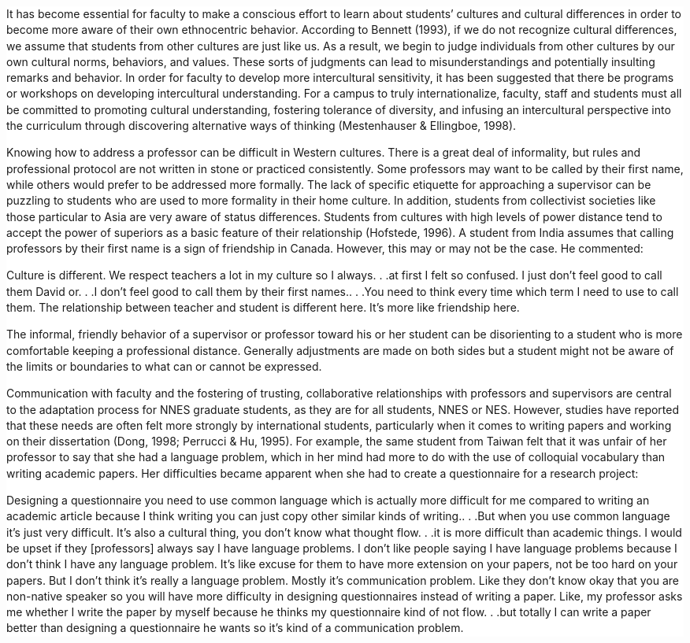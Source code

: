It has become essential for faculty to make a conscious effort to learn about students’ cultures and cultural differences in order to become more aware of their own ethnocentric behavior. According to Bennett (1993), if we do not recognize cultural differences, we assume that students from other cultures are just like us. As a result, we begin to judge individuals from other cultures by our own cultural norms, behaviors, and values. These sorts of judgments can lead to misunderstandings and potentially insulting remarks and behavior. In order for faculty to develop more intercultural sensitivity, it has been suggested that there be programs or workshops on developing intercultural understanding. For a campus to truly internationalize, faculty, staff and students must all be committed to promoting cultural understanding, fostering tolerance of diversity, and infusing an intercultural perspective into the curriculum through discovering alternative ways of thinking (Mestenhauser & Ellingboe, 1998).

Knowing how to address a professor can be difficult in Western cultures. There is a great deal of informality, but rules and professional protocol are not written in stone or practiced consistently. Some professors may want to be called by their first name, while others would prefer to be addressed more formally. The lack of specific etiquette for approaching a supervisor can be puzzling to students who are used to more formality in their home culture. In addition, students from collectivist societies like those particular to Asia are very aware of status differences. Students from cultures with high levels of power distance tend to accept the power of superiors as a basic feature of their relationship (Hofstede, 1996). A student from India assumes that calling professors by their first name is a sign of friendship in Canada. However, this may or may not be the case. He commented:

Culture is different. We respect teachers a lot in my culture so I always. . .at first I felt so confused. I just don’t feel good to call them David or. . .I don’t feel good to call them by their first names.. . .You need to think every time which term I need to use to call them. The relationship between teacher and student is different here. It’s more like friendship here.

The informal, friendly behavior of a supervisor or professor toward his or her student can be disorienting to a student who is more comfortable keeping a professional distance. Generally adjustments are made on both sides but a student might not be aware of the limits or boundaries to what can or cannot be expressed.

Communication with faculty and the fostering of trusting, collaborative relationships with professors and supervisors are central to the adaptation process for NNES graduate students, as they are for all students, NNES or NES. However, studies have reported that these needs are often felt more strongly by international students, particularly when it comes to writing papers and working on their dissertation (Dong, 1998; Perrucci & Hu, 1995). For example, the same student from Taiwan felt that it was unfair of her professor to say that she had a language problem, which in her mind had more to do with the use of colloquial vocabulary than writing academic papers. Her difficulties became apparent when she had to create a questionnaire for a research project:

Designing a questionnaire you need to use common language which is actually more difficult for me compared to writing an academic article because I think writing you can just copy other similar kinds of writing.. . .But when you use common language it’s just very difficult. It’s also a cultural thing, you don’t know what thought flow. . .it is more difficult than academic things. I would be upset if they [professors] always say I have language problems. I don’t like people saying I have language problems because I don’t think I have any language problem. It’s like excuse for them to have more extension on your papers, not be too hard on your papers. But I don’t think it’s really a language problem. Mostly it’s communication problem. Like they don’t know okay that you are non-native speaker so you will have more difficulty in designing questionnaires instead of writing a paper. Like, my professor asks me whether I write the paper by myself because he thinks my questionnaire kind of not flow. . .but totally I can write a paper better than designing a questionnaire he wants so it’s kind of a communication problem.
